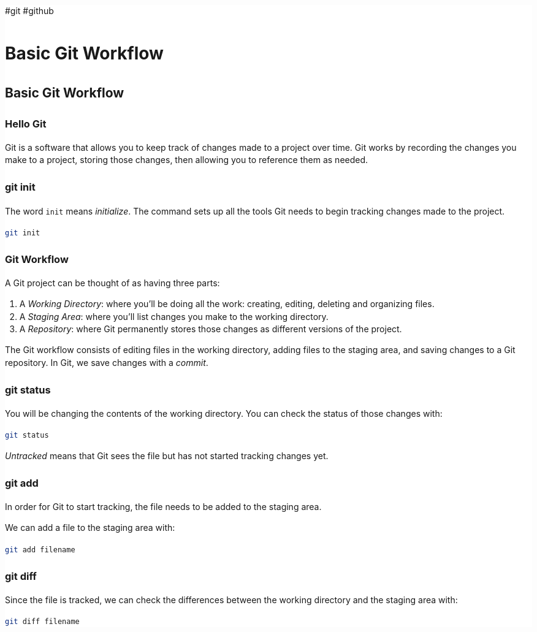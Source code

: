 #git #github
# Basic Git Workflow
## Basic Git Workflow

### Hello Git
Git is a software that allows you to keep track of changes made to a project over time. Git works by recording the changes you make to a project, storing those changes, then allowing you to reference them as needed.

### git init
The word `init` means *initialize*. The command sets up all the tools Git needs to begin tracking changes made to the project.

```bash
git init
```

### Git Workflow
A Git project can be thought of as having three parts:

1. A *Working Directory*: where you’ll be doing all the work: creating, editing, deleting and organizing files.
2. A *Staging Area*: where you’ll list changes you make to the working directory.
3. A *Repository*: where Git permanently stores those changes as different versions of the project.

The Git workflow consists of editing files in the working directory, adding files to the staging area, and saving changes to a Git repository. In Git, we save changes with a *commit*.

### git status
You will be changing the contents of the working directory. You can check the status of those changes with:

```bash
git status
```

*Untracked* means that Git sees the file but has not started tracking changes yet.

### git add
In order for Git to start tracking, the file needs to be added to the staging area.

We can add a file to the staging area with:

```bash
git add filename
```

### git diff
Since the file is tracked, we can check the differences between the working directory and the staging area with:

```bash
git diff filename
```

